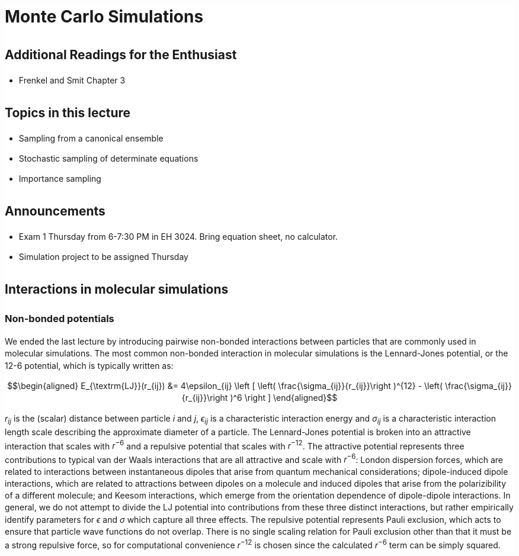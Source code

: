 # Monte Carlo Simulations

## Additional Readings for the Enthusiast

-   Frenkel and Smit Chapter 3

## Topics in this lecture

-   Sampling from a canonical ensemble

-   Stochastic sampling of determinate equations

-   Importance sampling

## Announcements

-   Exam 1 Thursday from 6-7:30 PM in EH 3024. Bring equation sheet, no
    calculator.

-   Simulation project to be assigned Thursday

## Interactions in molecular simulations

### Non-bonded potentials

We ended the last lecture by introducing pairwise non-bonded
interactions between particles that are commonly used in molecular
simulations. The most common non-bonded interaction in molecular
simulations is the Lennard-Jones potential, or the 12-6 potential, which
is typically written as:

$$\begin{aligned}
E_{\textrm{LJ}}(r_{ij}) &= 4\epsilon_{ij} \left [ \left( \frac{\sigma_{ij}}{r_{ij}}\right )^{12} - \left( \frac{\sigma_{ij}}{r_{ij}}\right )^6 \right ] 
\end{aligned}$$

$r_{ij}$ is the (scalar) distance between particle $i$ and $j$,
$\epsilon_{ij}$ is a characteristic interaction energy and $\sigma_{ij}$
is a characteristic interaction length scale describing the approximate
diameter of a particle. The Lennard-Jones potential is broken into an
attractive interaction that scales with $r^{-6}$ and a repulsive
potential that scales with $r^{-12}$. The attractive potential
represents three contributions to typical van der Waals interactions
that are all attractive and scale with $r^{-6}$: London dispersion
forces, which are related to interactions between instantaneous dipoles
that arise from quantum mechanical considerations; dipole-induced dipole
interactions, which are related to attractions between dipoles on a
molecule and induced dipoles that arise from the polarizibility of a
different molecule; and Keesom interactions, which emerge from the
orientation dependence of dipole-dipole interactions. In general, we do
not attempt to divide the LJ potential into contributions from these
three distinct interactions, but rather empirically identify parameters
for $\epsilon$ and $\sigma$ which capture all three effects. The
repulsive potential represents Pauli exclusion, which acts to ensure
that particle wave functions do not overlap. There is no single scaling
relation for Pauli exclusion other than that it must be a strong
repulsive force, so for computational convenience $r^{-12}$ is chosen
since the calculated $r^{-6}$ term can be simply squared.
